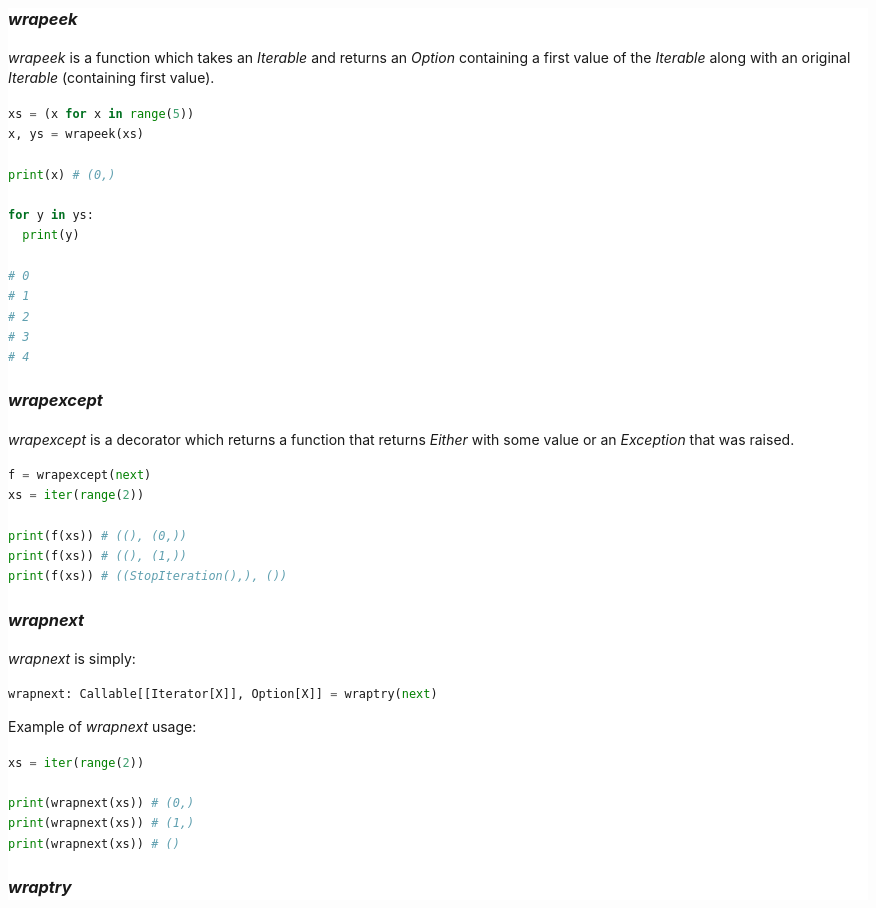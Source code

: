 ### *wrapeek*

*wrapeek* is a function which takes an *Iterable* and returns an *Option* containing a first value of the *Iterable* along with an original *Iterable* (containing first value).

```python
xs = (x for x in range(5))
x, ys = wrapeek(xs)

print(x) # (0,)

for y in ys:
  print(y)

# 0
# 1
# 2
# 3
# 4
```

### *wrapexcept*

*wrapexcept* is a decorator which returns a function that returns *Either* with some value or an *Exception* that was raised.

```python
f = wrapexcept(next)
xs = iter(range(2))

print(f(xs)) # ((), (0,))
print(f(xs)) # ((), (1,))
print(f(xs)) # ((StopIteration(),), ())
```

### *wrapnext*

*wrapnext* is simply:

```python
wrapnext: Callable[[Iterator[X]], Option[X]] = wraptry(next)
```

Example of *wrapnext* usage:

```python
xs = iter(range(2))

print(wrapnext(xs)) # (0,)
print(wrapnext(xs)) # (1,)
print(wrapnext(xs)) # ()
```

### *wraptry*
